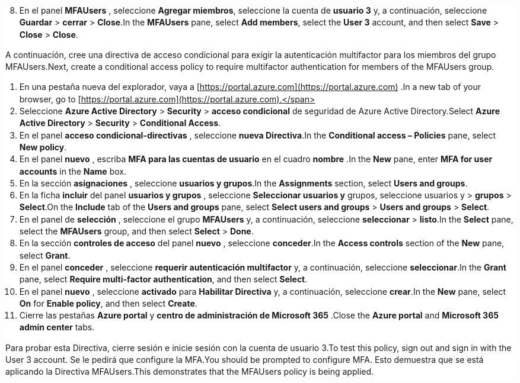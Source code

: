 8. <span data-ttu-id="2b312-158">En el panel **MFAUsers** , seleccione **Agregar miembros**, seleccione la cuenta de **usuario 3** y, a continuación, seleccione **Guardar**  >  **cerrar**  >  **Close**.</span><span class="sxs-lookup"><span data-stu-id="2b312-158">In the **MFAUsers** pane, select **Add members**, select the **User 3** account, and then select **Save** > **Close** > **Close**.</span></span>

<span data-ttu-id="2b312-159">A continuación, cree una directiva de acceso condicional para exigir la autenticación multifactor para los miembros del grupo MFAUsers.</span><span class="sxs-lookup"><span data-stu-id="2b312-159">Next, create a conditional access policy to require multifactor authentication for members of the MFAUsers group.</span></span>

1. <span data-ttu-id="2b312-160">En una pestaña nueva del explorador, vaya a [https://portal.azure.com](https://portal.azure.com) .</span><span class="sxs-lookup"><span data-stu-id="2b312-160">In a new tab of your browser, go to [https://portal.azure.com](https://portal.azure.com).</span></span>
2. <span data-ttu-id="2b312-161">Seleccione **Azure Active Directory**  >  **Security**  >  **acceso condicional** de seguridad de Azure Active Directory.</span><span class="sxs-lookup"><span data-stu-id="2b312-161">Select **Azure Active Directory** > **Security** > **Conditional Access**.</span></span>
3. <span data-ttu-id="2b312-162">En el panel **acceso condicional-directivas** , seleccione **nueva Directiva**.</span><span class="sxs-lookup"><span data-stu-id="2b312-162">In the **Conditional access – Policies** pane, select **New policy**.</span></span>
4. <span data-ttu-id="2b312-163">En el panel **nuevo** , escriba **MFA para las cuentas de usuario** en el cuadro **nombre** .</span><span class="sxs-lookup"><span data-stu-id="2b312-163">In the **New** pane, enter **MFA for user accounts** in the **Name** box.</span></span>
5. <span data-ttu-id="2b312-164">En la sección **asignaciones** , seleccione **usuarios y grupos**.</span><span class="sxs-lookup"><span data-stu-id="2b312-164">In the **Assignments** section, select **Users and groups**.</span></span>
6. <span data-ttu-id="2b312-165">En la ficha **incluir** del panel **usuarios y grupos** , seleccione **Seleccionar usuarios y** grupos, seleccione usuarios y  >  **grupos**  >  **Select**.</span><span class="sxs-lookup"><span data-stu-id="2b312-165">On the **Include** tab of the **Users and groups** pane, select **Select users and groups** > **Users and groups** > **Select**.</span></span>
7. <span data-ttu-id="2b312-166">En el panel de **selección** , seleccione el grupo **MFAUsers** y, a continuación, seleccione **seleccionar**  >  **listo**.</span><span class="sxs-lookup"><span data-stu-id="2b312-166">In the **Select** pane, select the **MFAUsers** group, and then select **Select** > **Done**.</span></span>
8. <span data-ttu-id="2b312-167">En la sección **controles de acceso** del panel **nuevo** , seleccione **conceder**.</span><span class="sxs-lookup"><span data-stu-id="2b312-167">In the **Access controls** section of the **New** pane, select **Grant**.</span></span>
9. <span data-ttu-id="2b312-168">En el panel **conceder** , seleccione **requerir autenticación multifactor** y, a continuación, seleccione **seleccionar**.</span><span class="sxs-lookup"><span data-stu-id="2b312-168">In the **Grant** pane, select **Require multi-factor authentication**, and then select **Select**.</span></span>
10. <span data-ttu-id="2b312-169">En el panel **nuevo** , seleccione **activado** para **Habilitar Directiva** y, a continuación, seleccione **crear**.</span><span class="sxs-lookup"><span data-stu-id="2b312-169">In the **New** pane, select **On** for **Enable policy**, and then select **Create**.</span></span>
11. <span data-ttu-id="2b312-170">Cierre las pestañas **Azure portal** y **centro de administración de Microsoft 365** .</span><span class="sxs-lookup"><span data-stu-id="2b312-170">Close the **Azure portal** and **Microsoft 365 admin center** tabs.</span></span>

<span data-ttu-id="2b312-171">Para probar esta Directiva, cierre sesión e inicie sesión con la cuenta de usuario 3.</span><span class="sxs-lookup"><span data-stu-id="2b312-171">To test this policy, sign out and sign in with the User 3 account.</span></span> <span data-ttu-id="2b312-172">Se le pedirá que configure la MFA.</span><span class="sxs-lookup"><span data-stu-id="2b312-172">You should be prompted to configure MFA.</span></span> <span data-ttu-id="2b312-173">Esto demuestra que se está aplicando la Directiva MFAUsers.</span><span class="sxs-lookup"><span data-stu-id="2b312-173">This demonstrates that the MFAUsers policy is being applied.</span></span>
